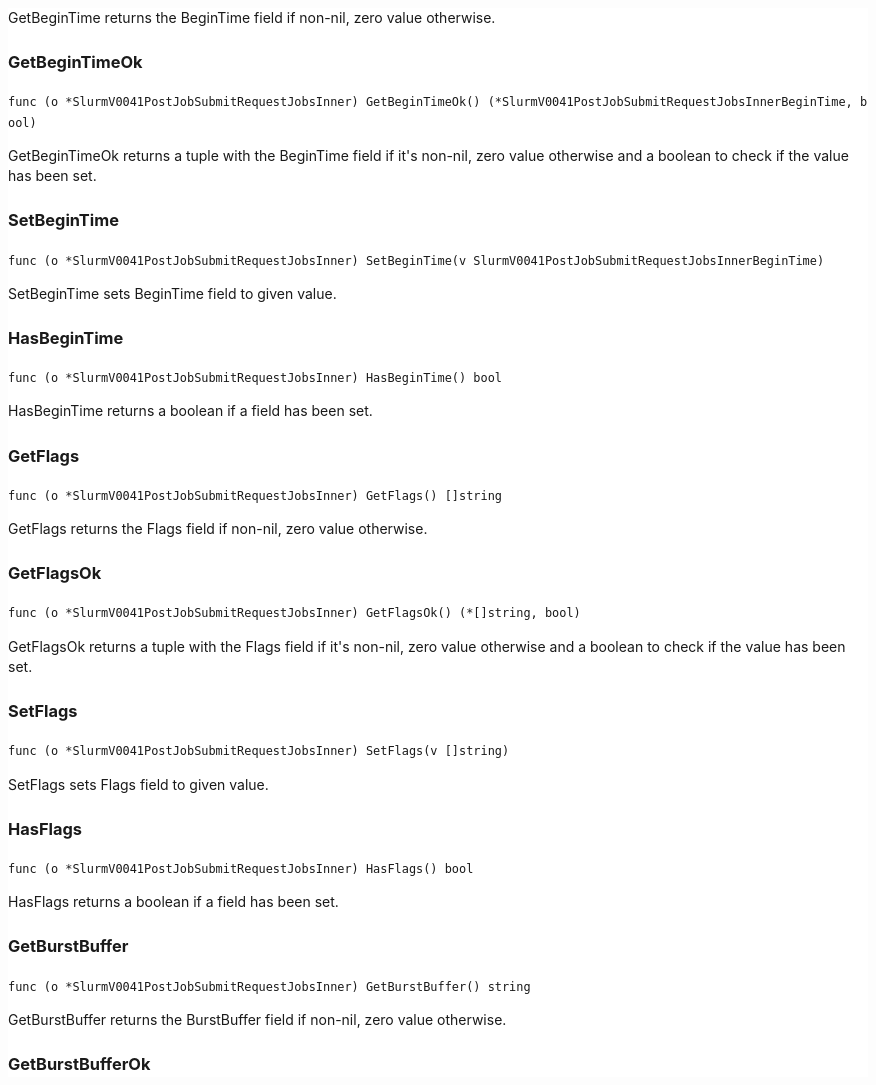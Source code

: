 GetBeginTime returns the BeginTime field if non-nil, zero value otherwise.

### GetBeginTimeOk

`func (o *SlurmV0041PostJobSubmitRequestJobsInner) GetBeginTimeOk() (*SlurmV0041PostJobSubmitRequestJobsInnerBeginTime, bool)`

GetBeginTimeOk returns a tuple with the BeginTime field if it's non-nil, zero value otherwise
and a boolean to check if the value has been set.

### SetBeginTime

`func (o *SlurmV0041PostJobSubmitRequestJobsInner) SetBeginTime(v SlurmV0041PostJobSubmitRequestJobsInnerBeginTime)`

SetBeginTime sets BeginTime field to given value.

### HasBeginTime

`func (o *SlurmV0041PostJobSubmitRequestJobsInner) HasBeginTime() bool`

HasBeginTime returns a boolean if a field has been set.

### GetFlags

`func (o *SlurmV0041PostJobSubmitRequestJobsInner) GetFlags() []string`

GetFlags returns the Flags field if non-nil, zero value otherwise.

### GetFlagsOk

`func (o *SlurmV0041PostJobSubmitRequestJobsInner) GetFlagsOk() (*[]string, bool)`

GetFlagsOk returns a tuple with the Flags field if it's non-nil, zero value otherwise
and a boolean to check if the value has been set.

### SetFlags

`func (o *SlurmV0041PostJobSubmitRequestJobsInner) SetFlags(v []string)`

SetFlags sets Flags field to given value.

### HasFlags

`func (o *SlurmV0041PostJobSubmitRequestJobsInner) HasFlags() bool`

HasFlags returns a boolean if a field has been set.

### GetBurstBuffer

`func (o *SlurmV0041PostJobSubmitRequestJobsInner) GetBurstBuffer() string`

GetBurstBuffer returns the BurstBuffer field if non-nil, zero value otherwise.

### GetBurstBufferOk
